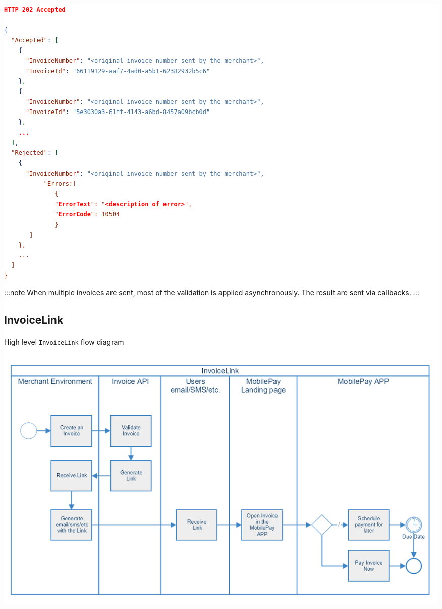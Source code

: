 ```json title="Response"
HTTP 202 Accepted

{
  "Accepted": [
    {
      "InvoiceNumber": "<original invoice number sent by the merchant>",
      "InvoiceId": "66119129-aaf7-4ad0-a5b1-62382932b5c6"
    },
    {
      "InvoiceNumber": "<original invoice number sent by the merchant>",
      "InvoiceId": "5e3030a3-61ff-4143-a6bd-8457a09bcb0d"
    },
    ...
  ],
  "Rejected": [
    {
      "InvoiceNumber": "<original invoice number sent by the merchant>",
           "Errors:[
              {
              "ErrorText": "<description of error>",
              "ErrorCode": 10504
              }
       ]
    },
    ...
  ]
}
```

:::note
When multiple invoices are sent, most of the validation is applied asynchronously. The result are sent via [callbacks](#callbacks).
:::

## InvoiceLink

High level `InvoiceLink` flow diagram

[![Invoice link flow](/img/invoice_link_high_level_flow_diagram.png)](/img/invoice_link_high_level_flow_diagram.png)